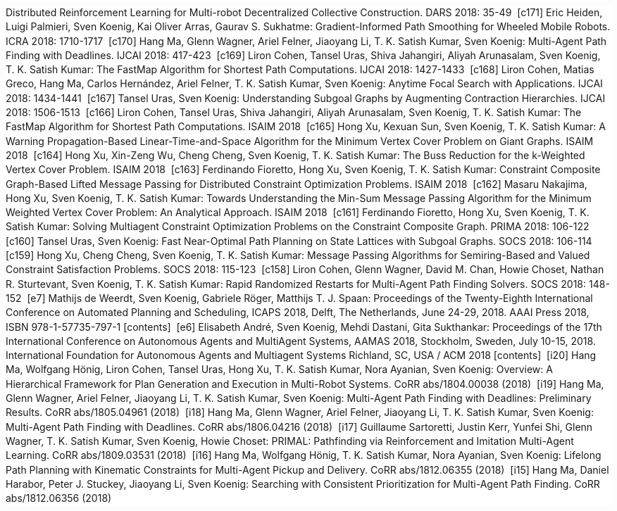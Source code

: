 Distributed Reinforcement Learning for Multi-robot Decentralized Collective Construction. DARS 2018: 35-49
​	[c171]		Eric Heiden, Luigi Palmieri, Sven Koenig, Kai Oliver Arras, Gaurav S. Sukhatme:
Gradient-Informed Path Smoothing for Wheeled Mobile Robots. ICRA 2018: 1710-1717
​	[c170]		Hang Ma, Glenn Wagner, Ariel Felner, Jiaoyang Li, T. K. Satish Kumar, Sven Koenig:
Multi-Agent Path Finding with Deadlines. IJCAI 2018: 417-423
​	[c169]		Liron Cohen, Tansel Uras, Shiva Jahangiri, Aliyah Arunasalam, Sven Koenig, T. K. Satish Kumar:
The FastMap Algorithm for Shortest Path Computations. IJCAI 2018: 1427-1433
​	[c168]		Liron Cohen, Matias Greco, Hang Ma, Carlos Hernández, Ariel Felner, T. K. Satish Kumar, Sven Koenig:
Anytime Focal Search with Applications. IJCAI 2018: 1434-1441
​	[c167]		Tansel Uras, Sven Koenig:
Understanding Subgoal Graphs by Augmenting Contraction Hierarchies. IJCAI 2018: 1506-1513
​	[c166]		Liron Cohen, Tansel Uras, Shiva Jahangiri, Aliyah Arunasalam, Sven Koenig, T. K. Satish Kumar:
The FastMap Algorithm for Shortest Path Computations. ISAIM 2018
​	[c165]		Hong Xu, Kexuan Sun, Sven Koenig, T. K. Satish Kumar:
A Warning Propagation-Based Linear-Time-and-Space Algorithm for the Minimum Vertex Cover Problem on Giant Graphs. ISAIM 2018
​	[c164]		Hong Xu, Xin-Zeng Wu, Cheng Cheng, Sven Koenig, T. K. Satish Kumar:
The Buss Reduction for the k-Weighted Vertex Cover Problem. ISAIM 2018
​	[c163]		Ferdinando Fioretto, Hong Xu, Sven Koenig, T. K. Satish Kumar:
Constraint Composite Graph-Based Lifted Message Passing for Distributed Constraint Optimization Problems. ISAIM 2018
​	[c162]		Masaru Nakajima, Hong Xu, Sven Koenig, T. K. Satish Kumar:
Towards Understanding the Min-Sum Message Passing Algorithm for the Minimum Weighted Vertex Cover Problem: An Analytical Approach. ISAIM 2018
​	[c161]		Ferdinando Fioretto, Hong Xu, Sven Koenig, T. K. Satish Kumar:
Solving Multiagent Constraint Optimization Problems on the Constraint Composite Graph. PRIMA 2018: 106-122
​	[c160]		Tansel Uras, Sven Koenig:
Fast Near-Optimal Path Planning on State Lattices with Subgoal Graphs. SOCS 2018: 106-114
​	[c159]		Hong Xu, Cheng Cheng, Sven Koenig, T. K. Satish Kumar:
Message Passing Algorithms for Semiring-Based and Valued Constraint Satisfaction Problems. SOCS 2018: 115-123
​	[c158]		Liron Cohen, Glenn Wagner, David M. Chan, Howie Choset, Nathan R. Sturtevant, Sven Koenig, T. K. Satish Kumar:
Rapid Randomized Restarts for Multi-Agent Path Finding Solvers. SOCS 2018: 148-152
​	[e7]		Mathijs de Weerdt, Sven Koenig, Gabriele Röger, Matthijs T. J. Spaan:
Proceedings of the Twenty-Eighth International Conference on Automated Planning and Scheduling, ICAPS 2018, Delft, The Netherlands, June 24-29, 2018. AAAI Press 2018, ISBN 978-1-57735-797-1 [contents]
​	[e6]		Elisabeth André, Sven Koenig, Mehdi Dastani, Gita Sukthankar:
Proceedings of the 17th International Conference on Autonomous Agents and MultiAgent Systems, AAMAS 2018, Stockholm, Sweden, July 10-15, 2018. International Foundation for Autonomous Agents and Multiagent Systems Richland, SC, USA / ACM 2018 [contents]
​	[i20]		Hang Ma, Wolfgang Hönig, Liron Cohen, Tansel Uras, Hong Xu, T. K. Satish Kumar, Nora Ayanian, Sven Koenig:
Overview: A Hierarchical Framework for Plan Generation and Execution in Multi-Robot Systems. CoRR abs/1804.00038 (2018)
​	[i19]		Hang Ma, Glenn Wagner, Ariel Felner, Jiaoyang Li, T. K. Satish Kumar, Sven Koenig:
Multi-Agent Path Finding with Deadlines: Preliminary Results. CoRR abs/1805.04961 (2018)
​	[i18]		Hang Ma, Glenn Wagner, Ariel Felner, Jiaoyang Li, T. K. Satish Kumar, Sven Koenig:
Multi-Agent Path Finding with Deadlines. CoRR abs/1806.04216 (2018)
​	[i17]		Guillaume Sartoretti, Justin Kerr, Yunfei Shi, Glenn Wagner, T. K. Satish Kumar, Sven Koenig, Howie Choset:
PRIMAL: Pathfinding via Reinforcement and Imitation Multi-Agent Learning. CoRR abs/1809.03531 (2018)
​	[i16]		Hang Ma, Wolfgang Hönig, T. K. Satish Kumar, Nora Ayanian, Sven Koenig:
Lifelong Path Planning with Kinematic Constraints for Multi-Agent Pickup and Delivery. CoRR abs/1812.06355 (2018)
​	[i15]		Hang Ma, Daniel Harabor, Peter J. Stuckey, Jiaoyang Li, Sven Koenig:
Searching with Consistent Prioritization for Multi-Agent Path Finding. CoRR abs/1812.06356 (2018)